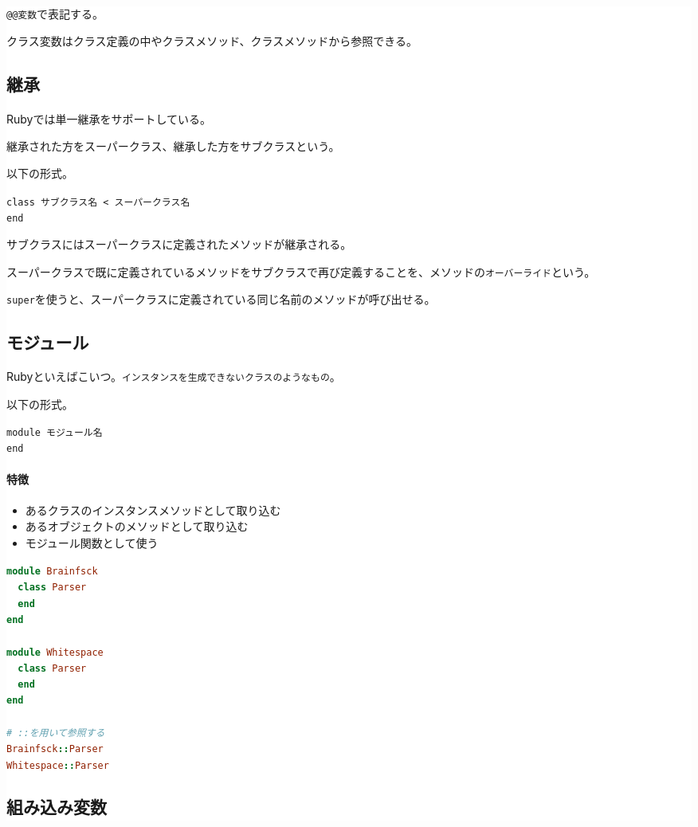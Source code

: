 `@@変数`で表記する。

クラス変数はクラス定義の中やクラスメソッド、クラスメソッドから参照できる。

## 継承
Rubyでは単一継承をサポートしている。

継承された方をスーパークラス、継承した方をサブクラスという。

以下の形式。

```
class サブクラス名 < スーパークラス名
end
```

サブクラスにはスーパークラスに定義されたメソッドが継承される。

スーパークラスで既に定義されているメソッドをサブクラスで再び定義することを、メソッドの`オーバーライド`という。

`super`を使うと、スーパークラスに定義されている同じ名前のメソッドが呼び出せる。

## モジュール

Rubyといえばこいつ。`インスタンスを生成できないクラスのようなもの`。

以下の形式。

```
module モジュール名
end
```

#### 特徴
* あるクラスのインスタンスメソッドとして取り込む
* あるオブジェクトのメソッドとして取り込む
* モジュール関数として使う

```rb
module Brainfsck
  class Parser
  end
end

module Whitespace
  class Parser
  end
end

# ::を用いて参照する
Brainfsck::Parser
Whitespace::Parser
```

## 組み込み変数
